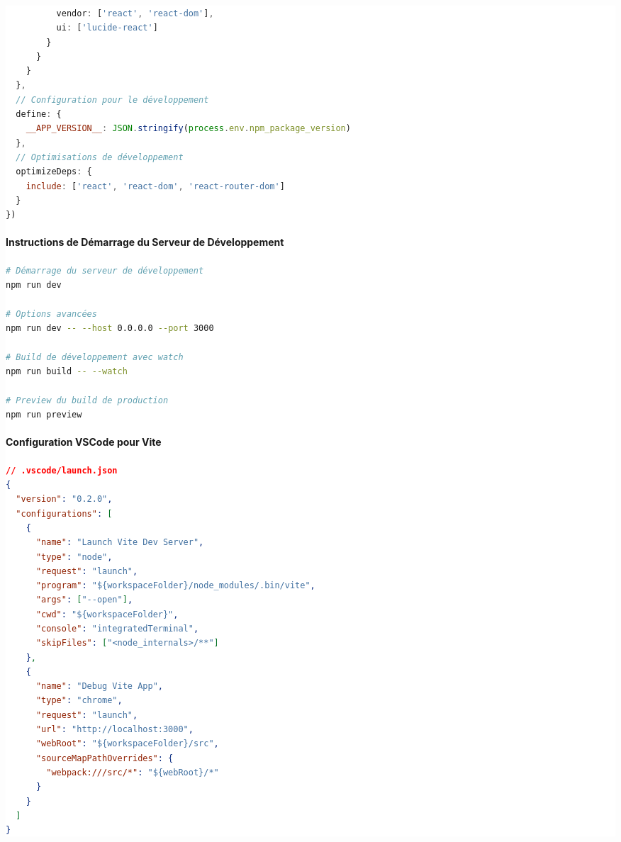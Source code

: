 ```javascript
          vendor: ['react', 'react-dom'],
          ui: ['lucide-react']
        }
      }
    }
  },
  // Configuration pour le développement
  define: {
    __APP_VERSION__: JSON.stringify(process.env.npm_package_version)
  },
  // Optimisations de développement
  optimizeDeps: {
    include: ['react', 'react-dom', 'react-router-dom']
  }
})
```

#### Instructions de Démarrage du Serveur de Développement

```bash
# Démarrage du serveur de développement
npm run dev

# Options avancées
npm run dev -- --host 0.0.0.0 --port 3000

# Build de développement avec watch
npm run build -- --watch

# Preview du build de production
npm run preview
```

#### Configuration VSCode pour Vite

```json
// .vscode/launch.json
{
  "version": "0.2.0",
  "configurations": [
    {
      "name": "Launch Vite Dev Server",
      "type": "node",
      "request": "launch",
      "program": "${workspaceFolder}/node_modules/.bin/vite",
      "args": ["--open"],
      "cwd": "${workspaceFolder}",
      "console": "integratedTerminal",
      "skipFiles": ["<node_internals>/**"]
    },
    {
      "name": "Debug Vite App",
      "type": "chrome",
      "request": "launch",
      "url": "http://localhost:3000",
      "webRoot": "${workspaceFolder}/src",
      "sourceMapPathOverrides": {
        "webpack:///src/*": "${webRoot}/*"
      }
    }
  ]
}
```
